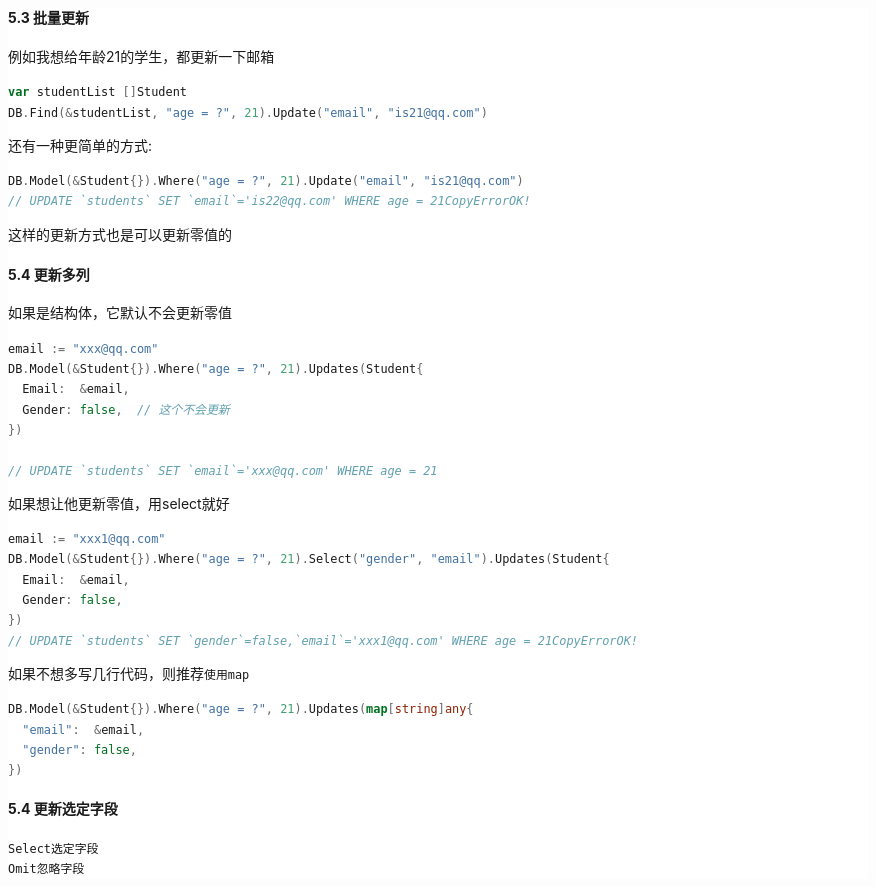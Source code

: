 #### 5.3 批量更新

例如我想给年龄21的学生，都更新一下邮箱

```go
var studentList []Student
DB.Find(&studentList, "age = ?", 21).Update("email", "is21@qq.com")
```

还有一种更简单的方式:

```go
DB.Model(&Student{}).Where("age = ?", 21).Update("email", "is21@qq.com")
// UPDATE `students` SET `email`='is22@qq.com' WHERE age = 21CopyErrorOK!
```

这样的更新方式也是可以更新零值的

#### 5.4 更新多列

如果是结构体，它默认不会更新零值

```go
email := "xxx@qq.com"
DB.Model(&Student{}).Where("age = ?", 21).Updates(Student{
  Email:  &email,
  Gender: false,  // 这个不会更新
})

// UPDATE `students` SET `email`='xxx@qq.com' WHERE age = 21
```

如果想让他更新零值，用select就好

```go
email := "xxx1@qq.com"
DB.Model(&Student{}).Where("age = ?", 21).Select("gender", "email").Updates(Student{
  Email:  &email,
  Gender: false,
})
// UPDATE `students` SET `gender`=false,`email`='xxx1@qq.com' WHERE age = 21CopyErrorOK!
```

如果不想多写几行代码，则推荐`使用map`

```go
DB.Model(&Student{}).Where("age = ?", 21).Updates(map[string]any{
  "email":  &email,
  "gender": false,
})
```

#### 5.4 更新选定字段

```go
Select选定字段
Omit忽略字段
```
